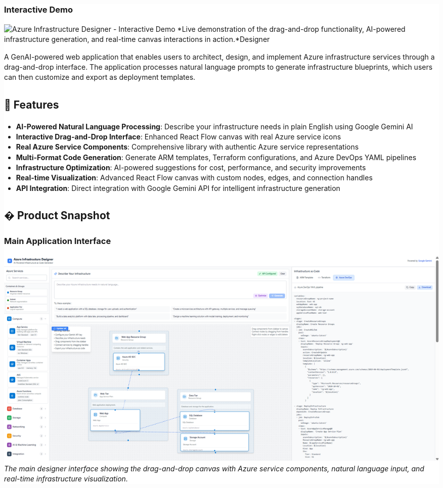 ### Interactive Demo
![Azure Infrastructure Designer - Interactive Demo](./assets/chrome_bxsChHh2k2.gif)
*Live demonstration of the drag-and-drop functionality, AI-powered infrastructure generation, and real-time canvas interactions in action.*Designer

A GenAI-powered web application that enables users to architect, design, and implement Azure infrastructure services through a drag-and-drop interface. The application processes natural language prompts to generate infrastructure blueprints, which users can then customize and export as deployment templates.

## 🌟 Features

- **AI-Powered Natural Language Processing**: Describe your infrastructure needs in plain English using Google Gemini AI
- **Interactive Drag-and-Drop Interface**: Enhanced React Flow canvas with real Azure service icons
- **Real Azure Service Components**: Comprehensive library with authentic Azure service representations
- **Multi-Format Code Generation**: Generate ARM templates, Terraform configurations, and Azure DevOps YAML pipelines
- **Infrastructure Optimization**: AI-powered suggestions for cost, performance, and security improvements
- **Real-time Visualization**: Advanced React Flow canvas with custom nodes, edges, and connection handles
- **API Integration**: Direct integration with Google Gemini API for intelligent infrastructure generation

## � Product Snapshot

### Main Application Interface
![Azure Infrastructure Designer - Main Interface](./assets/001_NLArch_Sample.png)
*The main designer interface showing the drag-and-drop canvas with Azure service components, natural language input, and real-time infrastructure visualization.*
